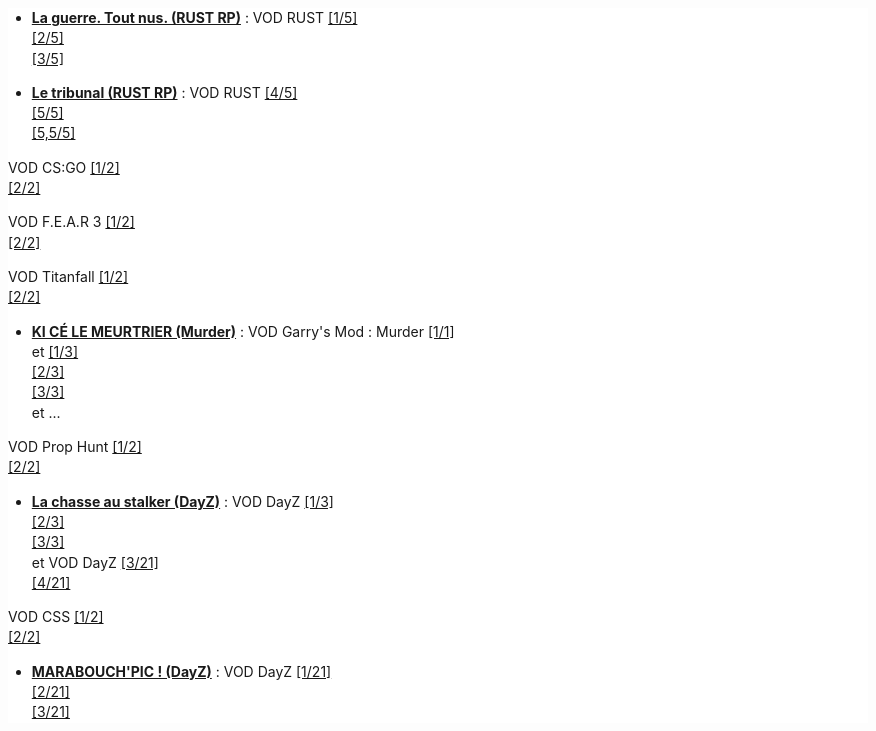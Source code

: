 * **[La guerre. Tout nus. (RUST RP)](https://www.youtube.com/watch?v=w-WLmfOCh3o)** : 
VOD RUST 
[[1/5]](https://www.youtube.com/watch?v=ZfLioUYV2lQ)  
[[2/5]](https://www.youtube.com/watch?v=tnS_tUr0PZY)  
[[3/5]](https://www.youtube.com/watch?v=WcKK_P_MWhY)  

* **[Le tribunal (RUST RP)](https://www.youtube.com/watch?v=Y0iGDtPsYJk)** : 
VOD RUST 
[[4/5]](https://www.youtube.com/watch?v=3UXvEHASL50)  
[[5/5]](https://www.youtube.com/watch?v=1zbmJG5NSbU)  
[[5,5/5]](https://www.youtube.com/watch?v=ZEmf8_KKIzw)  

VOD CS:GO 
[[1/2]](https://www.youtube.com/watch?v=ZEmf8_KKIzw)  
[[2/2]](https://www.youtube.com/watch?v=MpExUMvYuoE)  

VOD F.E.A.R 3 
[[1/2]](https://www.youtube.com/watch?v=ttIw3akKxMg)  
[[2/2]](https://www.youtube.com/watch?v=NyA7qpsJF0U)  

VOD Titanfall 
[[1/2]](https://www.youtube.com/watch?v=GBi8ABF9eGs)  
[[2/2]](https://www.youtube.com/watch?v=vBHnQpbPJBQ)  

* **[KI CÉ LE MEURTRIER (Murder)](https://www.youtube.com/watch?v=O0dCnFmxRVE)** : 
VOD Garry's Mod : Murder 
[[1/1]](https://www.youtube.com/watch?v=d2eB4c8I2uw)  
et 
[[1/3]](https://www.youtube.com/watch?v=Jt3UTZNiOMw)  
[[2/3]](https://www.youtube.com/watch?v=jAuI3B2-II8)  
[[3/3]](https://www.youtube.com/watch?v=nyn6chWBsxA)  
et ...

VOD Prop Hunt 
[[1/2]](https://www.youtube.com/watch?v=Iu5u5ySgGH4)  
[[2/2]](https://www.youtube.com/watch?v=53UR4UoEGx0)  

* **[La chasse au stalker (DayZ)](https://www.youtube.com/watch?v=VQuLIAIQp8s)** : 
VOD DayZ 
[[1/3]](https://www.youtube.com/watch?v=53UR4UoEGx0)  
[[2/3]](https://www.youtube.com/watch?v=hxAtSGnzF_M)  
[[3/3]](https://www.youtube.com/watch?v=qmirWIiPkXw)  
et
VOD DayZ 
[[3/21]](https://www.youtube.com/watch?v=EoCBQwt8Q6w)  
[[4/21]](https://www.youtube.com/watch?v=4gvOqiK1B4Q)  

VOD CSS
[[1/2]](https://www.youtube.com/watch?v=qmirWIiPkXw)  
[[2/2]](https://www.youtube.com/watch?v=2NYPybfxUXo)  

* **[MARABOUCH'PIC ! (DayZ)](https://www.youtube.com/watch?v=XUhXWUfMePo)** : 
VOD DayZ 
[[1/21]](https://www.youtube.com/watch?v=m3f6eTYSVTs)  
[[2/21]](https://www.youtube.com/watch?v=H1VGjXu4ENM)  
[[3/21]](https://www.youtube.com/watch?v=EoCBQwt8Q6w)  
